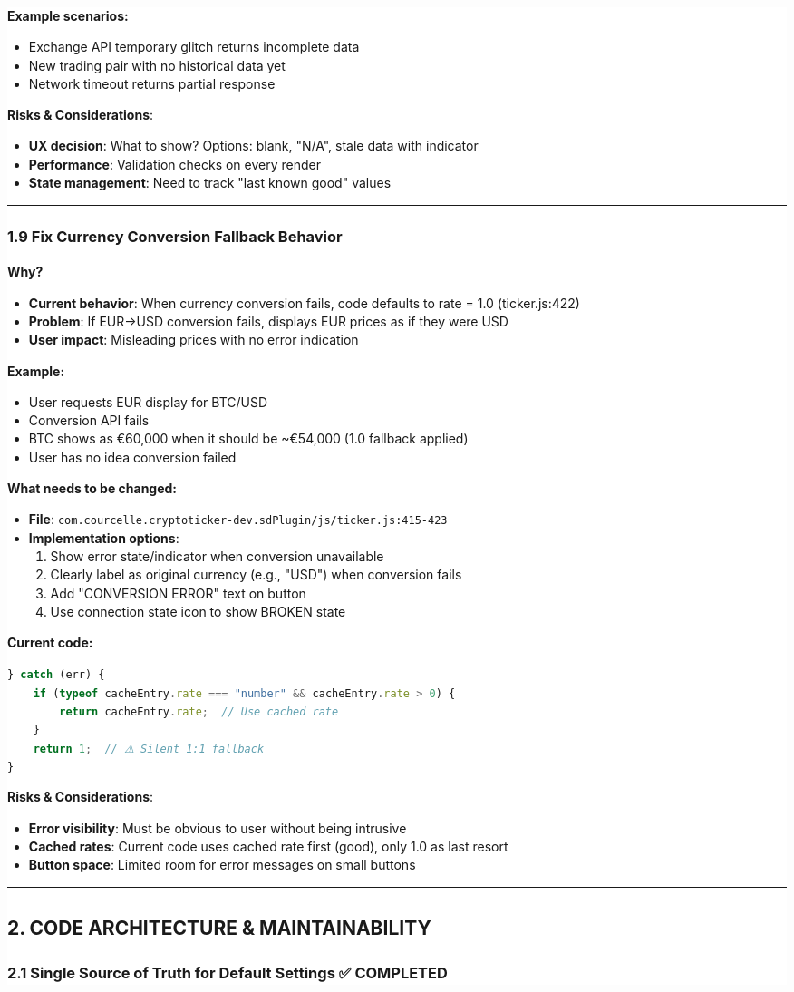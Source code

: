 **Example scenarios:**
- Exchange API temporary glitch returns incomplete data
- New trading pair with no historical data yet
- Network timeout returns partial response

**Risks & Considerations**:
- **UX decision**: What to show? Options: blank, "N/A", stale data with indicator
- **Performance**: Validation checks on every render
- **State management**: Need to track "last known good" values

---

### 1.9 Fix Currency Conversion Fallback Behavior

**Why?**
- **Current behavior**: When currency conversion fails, code defaults to rate = 1.0 (ticker.js:422)
- **Problem**: If EUR→USD conversion fails, displays EUR prices as if they were USD
- **User impact**: Misleading prices with no error indication

**Example:**
- User requests EUR display for BTC/USD
- Conversion API fails
- BTC shows as €60,000 when it should be ~€54,000 (1.0 fallback applied)
- User has no idea conversion failed

**What needs to be changed:**
- **File**: `com.courcelle.cryptoticker-dev.sdPlugin/js/ticker.js:415-423`
- **Implementation options**:
  1. Show error state/indicator when conversion unavailable
  2. Clearly label as original currency (e.g., "USD") when conversion fails
  3. Add "CONVERSION ERROR" text on button
  4. Use connection state icon to show BROKEN state

**Current code:**
```javascript
} catch (err) {
    if (typeof cacheEntry.rate === "number" && cacheEntry.rate > 0) {
        return cacheEntry.rate;  // Use cached rate
    }
    return 1;  // ⚠️ Silent 1:1 fallback
}
```

**Risks & Considerations**:
- **Error visibility**: Must be obvious to user without being intrusive
- **Cached rates**: Current code uses cached rate first (good), only 1.0 as last resort
- **Button space**: Limited room for error messages on small buttons

---

## 2. CODE ARCHITECTURE & MAINTAINABILITY

### 2.1 Single Source of Truth for Default Settings ✅ COMPLETED
